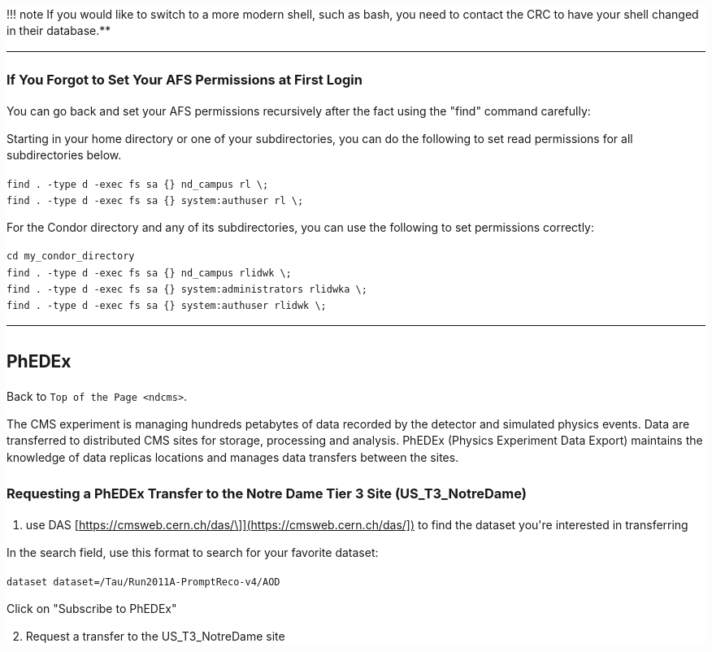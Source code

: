 !!! note
    If you would like to switch to a more modern shell, such as bash, you need to contact the CRC to have your shell changed in their database.\*\*

------------------------------------------------------------------------

### If You Forgot to Set Your AFS Permissions at First Login

You can go back and set your AFS permissions recursively after the fact using the "find" command carefully:

Starting in your home directory or one of your subdirectories, you can do the following to set read permissions for all subdirectories below.

``` shell
find . -type d -exec fs sa {} nd_campus rl \;
find . -type d -exec fs sa {} system:authuser rl \;
```

For the Condor directory and any of its subdirectories, you can use the following to set permissions correctly:

``` shell
cd my_condor_directory
find . -type d -exec fs sa {} nd_campus rlidwk \;
find . -type d -exec fs sa {} system:administrators rlidwka \;
find . -type d -exec fs sa {} system:authuser rlidwk \;
```

------------------------------------------------------------------------

## PhEDEx

Back to `Top of the Page <ndcms>`.

The CMS experiment is managing hundreds petabytes of data recorded by the detector and simulated physics events. Data are transferred to distributed CMS sites for storage, processing and analysis. PhEDEx (Physics Experiment Data Export) maintains the knowledge of data replicas locations and manages data transfers between the sites.

### Requesting a PhEDEx Transfer to the Notre Dame Tier 3 Site (US_T3_NotreDame)

1.  use DAS [https://cmsweb.cern.ch/das/\]](https://cmsweb.cern.ch/das/]) to find the dataset you're interested in transferring

In the search field, use this format to search for your favorite dataset:

``` shell
dataset dataset=/Tau/Run2011A-PromptReco-v4/AOD
```

Click on "Subscribe to PhEDEx"

2.  Request a transfer to the US_T3_NotreDame site
